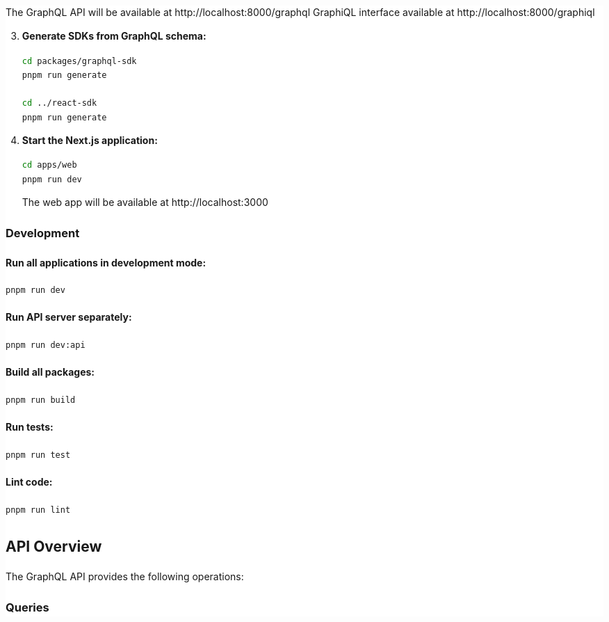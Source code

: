    The GraphQL API will be available at http://localhost:8000/graphql
   GraphiQL interface available at http://localhost:8000/graphiql

3. **Generate SDKs from GraphQL schema:**

   ```bash
   cd packages/graphql-sdk
   pnpm run generate

   cd ../react-sdk
   pnpm run generate
   ```

4. **Start the Next.js application:**
   ```bash
   cd apps/web
   pnpm run dev
   ```
   The web app will be available at http://localhost:3000

### Development

#### Run all applications in development mode:

```bash
pnpm run dev
```

#### Run API server separately:

```bash
pnpm run dev:api
```

#### Build all packages:

```bash
pnpm run build
```

#### Run tests:

```bash
pnpm run test
```

#### Lint code:

```bash
pnpm run lint
```

## API Overview

The GraphQL API provides the following operations:

### Queries
